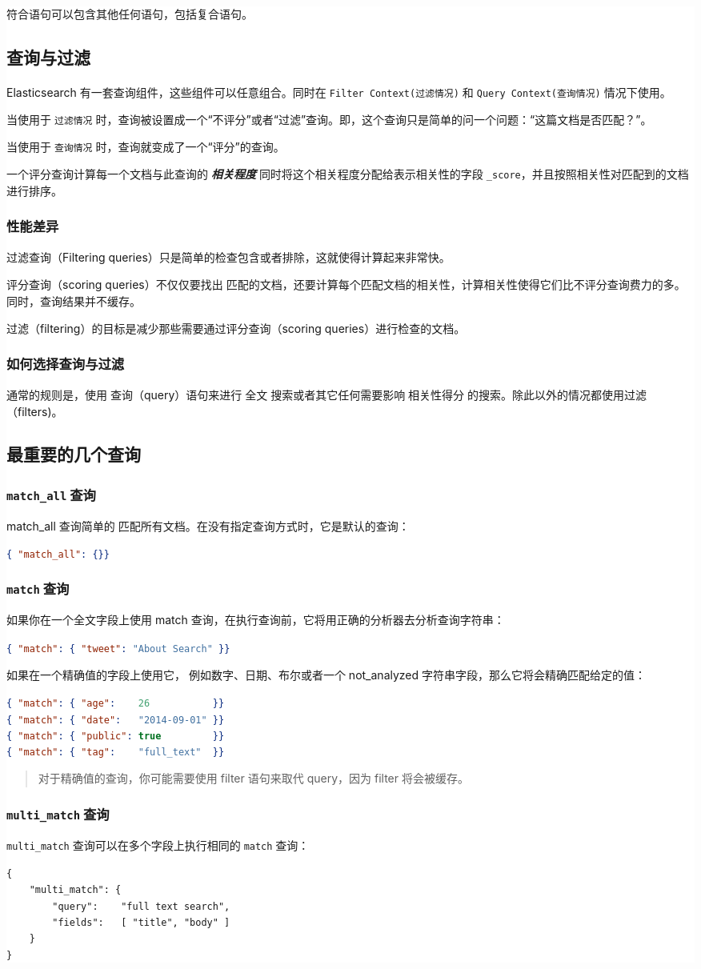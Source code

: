 符合语句可以包含其他任何语句，包括复合语句。

## 查询与过滤
Elasticsearch 有一套查询组件，这些组件可以任意组合。同时在 `Filter Context(过滤情况)` 和 `Query Context(查询情况)` 情况下使用。

当使用于 `过滤情况` 时，查询被设置成一个“不评分”或者“过滤”查询。即，这个查询只是简单的问一个问题：“这篇文档是否匹配？”。

当使用于 `查询情况` 时，查询就变成了一个“评分”的查询。

一个评分查询计算每一个文档与此查询的 ***相关程度*** 同时将这个相关程度分配给表示相关性的字段 `_score`，并且按照相关性对匹配到的文档进行排序。

### 性能差异
过滤查询（Filtering queries）只是简单的检查包含或者排除，这就使得计算起来非常快。

评分查询（scoring queries）不仅仅要找出 匹配的文档，还要计算每个匹配文档的相关性，计算相关性使得它们比不评分查询费力的多。同时，查询结果并不缓存。

过滤（filtering）的目标是减少那些需要通过评分查询（scoring queries）进行检查的文档。

### 如何选择查询与过滤
通常的规则是，使用 查询（query）语句来进行 全文 搜索或者其它任何需要影响 相关性得分 的搜索。除此以外的情况都使用过滤（filters)。

## 最重要的几个查询

### `match_all` 查询
match_all 查询简单的 匹配所有文档。在没有指定查询方式时，它是默认的查询：

```json
{ "match_all": {}}
```
### `match` 查询

如果你在一个全文字段上使用 match 查询，在执行查询前，它将用正确的分析器去分析查询字符串：
```json
{ "match": { "tweet": "About Search" }}
```
如果在一个精确值的字段上使用它， 例如数字、日期、布尔或者一个 not_analyzed 字符串字段，那么它将会精确匹配给定的值：
```json
{ "match": { "age":    26           }}
{ "match": { "date":   "2014-09-01" }}
{ "match": { "public": true         }}
{ "match": { "tag":    "full_text"  }}
```
> 对于精确值的查询，你可能需要使用 filter 语句来取代 query，因为 filter 将会被缓存。

### `multi_match` 查询
`multi_match` 查询可以在多个字段上执行相同的 `match` 查询：
```
{
    "multi_match": {
        "query":    "full text search",
        "fields":   [ "title", "body" ]
    }
}
```
